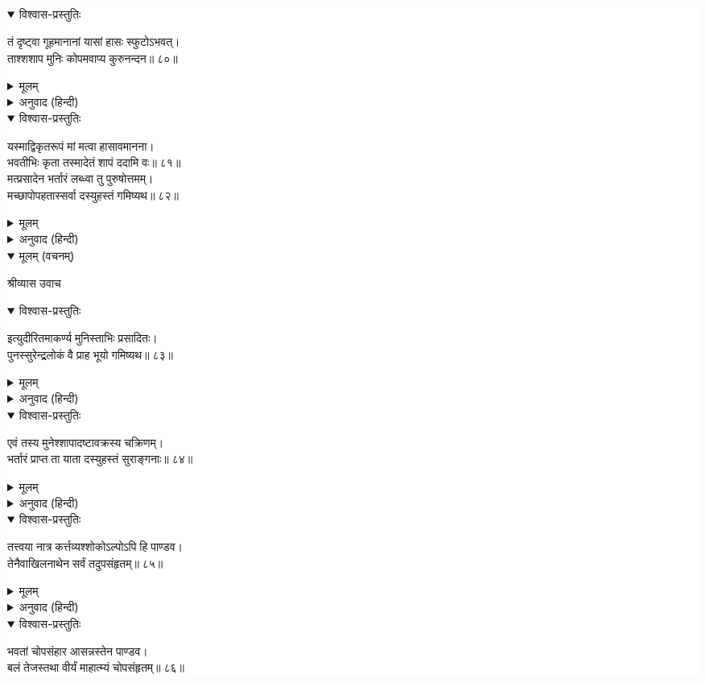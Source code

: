 <details open><summary>विश्वास-प्रस्तुतिः</summary>

तं दृष्ट्वा गूहमानानां यासां हासः स्फुटोऽभवत्।  
ताश्शशाप मुनिः कोपमवाप्य कुरुनन्दन॥ ८०॥
</details>

<details><summary>मूलम्</summary></details>

<details><summary>अनुवाद (हिन्दी)</summary></details>

<details open><summary>विश्वास-प्रस्तुतिः</summary>

यस्माद्विकृतरूपं मां मत्वा हासावमानना।  
भवतीभिः कृता तस्मादेतं शापं ददामि वः॥ ८१॥  
मत्प्रसादेन भर्तारं लब्ध्वा तु पुरुषोत्तमम्।  
मच्छापोपहतास्सर्वा दस्युहस्तं गमिष्यथ॥ ८२॥
</details>

<details><summary>मूलम्</summary></details>

<details><summary>अनुवाद (हिन्दी)</summary></details>

<details open><summary>मूलम् (वचनम्)</summary>

श्रीव्यास उवाच
</details>

<details open><summary>विश्वास-प्रस्तुतिः</summary>

इत्युदीरितमाकर्ण्य मुनिस्ताभिः प्रसादितः।  
पुनस्सुरेन्द्र्रलोकं वै प्राह भूयो गमिष्यथ॥ ८३॥
</details>

<details><summary>मूलम्</summary></details>

<details><summary>अनुवाद (हिन्दी)</summary></details>

<details open><summary>विश्वास-प्रस्तुतिः</summary>

एवं तस्य मुनेश्शापादष्टावक्रस्य चक्रिणम्।  
भर्तारं प्राप्त ता याता दस्युहस्तं सुराङ्गनाः॥ ८४॥
</details>

<details><summary>मूलम्</summary></details>

<details><summary>अनुवाद (हिन्दी)</summary></details>

<details open><summary>विश्वास-प्रस्तुतिः</summary>

तत्त्वया नात्र कर्त्तव्यश्शोकोऽल्पोऽपि हि पाण्डव।  
तेनैवाखिलनाथेन सर्वं तदुपसंहृतम्॥ ८५॥
</details>

<details><summary>मूलम्</summary></details>

<details><summary>अनुवाद (हिन्दी)</summary></details>

<details open><summary>विश्वास-प्रस्तुतिः</summary>

भवतां चोपसंहार आसन्नस्तेन पाण्डव।  
बलं तेजस्तथा वीर्यं माहात्म्यं चोपसंहृतम्॥ ८६॥
</details>
